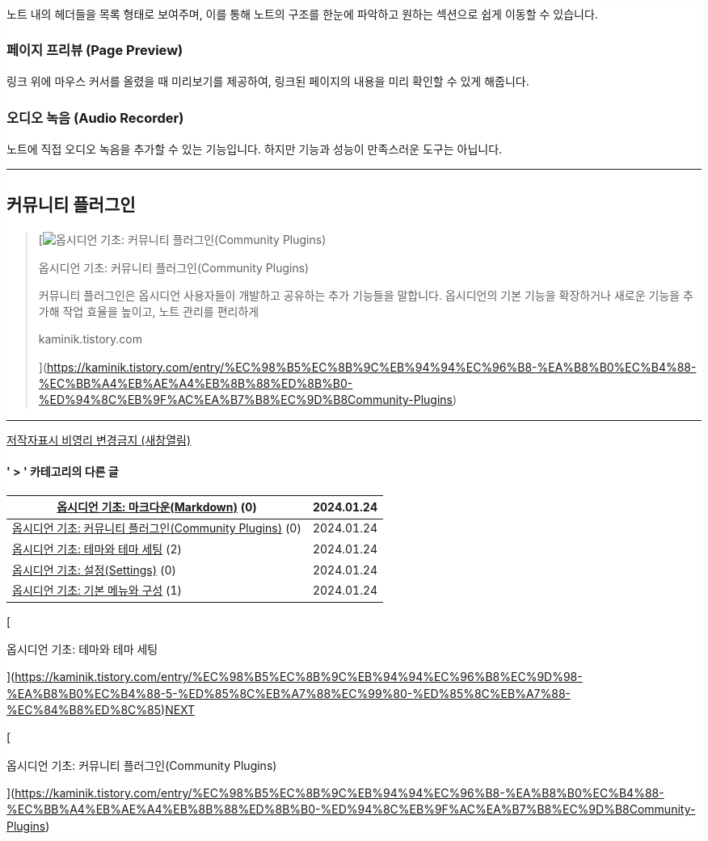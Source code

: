 노트 내의 헤더들을 목록 형태로 보여주며, 이를 통해 노트의 구조를 한눈에 파악하고 원하는 섹션으로 쉽게 이동할 수 있습니다.

### 페이지 프리뷰 (Page Preview)

링크 위에 마우스 커서를 올렸을 때 미리보기를 제공하여, 링크된 페이지의 내용을 미리 확인할 수 있게 해줍니다.

### 오디오 녹음 (Audio Recorder)

노트에 직접 오디오 녹음을 추가할 수 있는 기능입니다. 하지만 기능과 성능이 만족스러운 도구는 아닙니다.

---

## 커뮤니티 플러그인

> [![옵시디언 기초: 커뮤니티 플러그인(Community Plugins)](https://scrap.kakaocdn.net/dn/ci3Qxa/hyVAEHNFHs/EjAEEZP2kND3tVtx0glkB0/img.jpg?width=800&height=449&face=0_0_800_449,https://scrap.kakaocdn.net/dn/b3q2ls/hyVDxNNShr/c69TIurDN9ftq6upCKkp50/img.jpg?width=800&height=449&face=0_0_800_449,https://scrap.kakaocdn.net/dn/KBRzI/hyVAJCl0sT/iVjLkG9Sk6qBtK19dTUKz0/img.png?width=585&height=499&face=0_0_585_499)
> 
> 옵시디언 기초: 커뮤니티 플러그인(Community Plugins)
> 
> 커뮤니티 플러그인은 옵시디언 사용자들이 개발하고 공유하는 추가 기능들을 말합니다. 옵시디언의 기본 기능을 확장하거나 새로운 기능을 추가해 작업 효율을 높이고, 노트 관리를 편리하게
> 
> kaminik.tistory.com
> 
> ](https://kaminik.tistory.com/entry/%EC%98%B5%EC%8B%9C%EB%94%94%EC%96%B8-%EA%B8%B0%EC%B4%88-%EC%BB%A4%EB%AE%A4%EB%8B%88%ED%8B%B0-%ED%94%8C%EB%9F%AC%EA%B7%B8%EC%9D%B8Community-Plugins)

---

[저작자표시 비영리 변경금지 (새창열림)](https://creativecommons.org/licenses/by-nc-nd/4.0/deed.ko)

#### ' > ' 카테고리의 다른 글

| [옵시디언 기초: 마크다운(Markdown)](https://kaminik.tistory.com/entry/%EC%98%B5%EC%8B%9C%EB%94%94%EC%96%B8%EC%9D%98-%EA%B8%B0%EC%B4%88-8-%EB%A7%88%ED%81%AC%EB%8B%A4%EC%9A%B4Markdown) (0) | 2024.01.24 |
| --- | --- |
| [옵시디언 기초: 커뮤니티 플러그인(Community Plugins)](https://kaminik.tistory.com/entry/%EC%98%B5%EC%8B%9C%EB%94%94%EC%96%B8-%EA%B8%B0%EC%B4%88-%EC%BB%A4%EB%AE%A4%EB%8B%88%ED%8B%B0-%ED%94%8C%EB%9F%AC%EA%B7%B8%EC%9D%B8Community-Plugins) (0) | 2024.01.24 |
| [옵시디언 기초: 테마와 테마 세팅](https://kaminik.tistory.com/entry/%EC%98%B5%EC%8B%9C%EB%94%94%EC%96%B8%EC%9D%98-%EA%B8%B0%EC%B4%88-5-%ED%85%8C%EB%A7%88%EC%99%80-%ED%85%8C%EB%A7%88-%EC%84%B8%ED%8C%85) (2) | 2024.01.24 |
| [옵시디언 기초: 설정(Settings)](https://kaminik.tistory.com/entry/%EC%98%B5%EC%8B%9C%EB%94%94%EC%96%B8%EC%9D%98-%EA%B8%B0%EC%B4%88-4-%EC%84%A4%EC%A0%95Settings) (0) | 2024.01.24 |
| [옵시디언 기초: 기본 메뉴와 구성](https://kaminik.tistory.com/entry/%EC%98%B5%EC%8B%9C%EB%94%94%EC%96%B8%EC%9D%98-%EA%B8%B0%EC%B4%88-3-%EA%B8%B0%EB%B3%B8-%EB%A9%94%EB%89%B4%EC%99%80-%EA%B5%AC%EC%84%B1) (1) | 2024.01.24 |[PREV](https://kaminik.tistory.com/entry/%EC%98%B5%EC%8B%9C%EB%94%94%EC%96%B8%EC%9D%98-%EA%B8%B0%EC%B4%88-5-%ED%85%8C%EB%A7%88%EC%99%80-%ED%85%8C%EB%A7%88-%EC%84%B8%ED%8C%85)

[

옵시디언 기초: 테마와 테마 세팅

](https://kaminik.tistory.com/entry/%EC%98%B5%EC%8B%9C%EB%94%94%EC%96%B8%EC%9D%98-%EA%B8%B0%EC%B4%88-5-%ED%85%8C%EB%A7%88%EC%99%80-%ED%85%8C%EB%A7%88-%EC%84%B8%ED%8C%85)[NEXT](https://kaminik.tistory.com/entry/%EC%98%B5%EC%8B%9C%EB%94%94%EC%96%B8-%EA%B8%B0%EC%B4%88-%EC%BB%A4%EB%AE%A4%EB%8B%88%ED%8B%B0-%ED%94%8C%EB%9F%AC%EA%B7%B8%EC%9D%B8Community-Plugins)

[

옵시디언 기초: 커뮤니티 플러그인(Community Plugins)

](https://kaminik.tistory.com/entry/%EC%98%B5%EC%8B%9C%EB%94%94%EC%96%B8-%EA%B8%B0%EC%B4%88-%EC%BB%A4%EB%AE%A4%EB%8B%88%ED%8B%B0-%ED%94%8C%EB%9F%AC%EA%B7%B8%EC%9D%B8Community-Plugins)